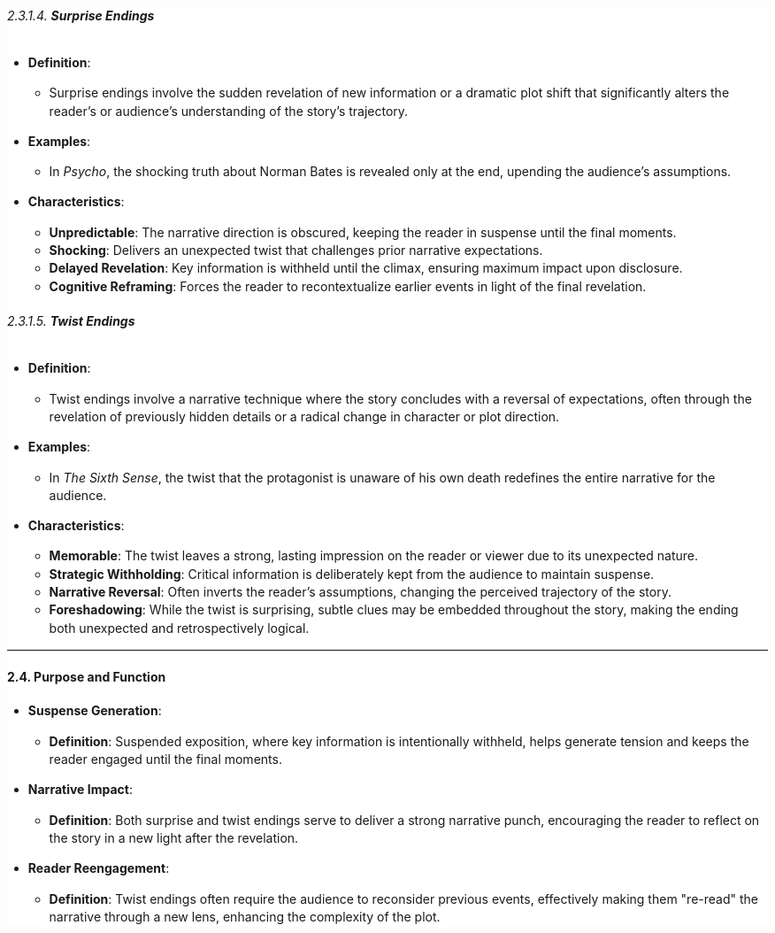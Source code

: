 ###### 2.3.1.4. **Surprise Endings**

- **Definition**:
  - Surprise endings involve the sudden revelation of new information or a dramatic plot shift that significantly alters the reader’s or audience’s understanding of the story’s trajectory.

- **Examples**:
  - In *Psycho*, the shocking truth about Norman Bates is revealed only at the end, upending the audience’s assumptions.

- **Characteristics**:
  - **Unpredictable**: The narrative direction is obscured, keeping the reader in suspense until the final moments.
  - **Shocking**: Delivers an unexpected twist that challenges prior narrative expectations.
  - **Delayed Revelation**: Key information is withheld until the climax, ensuring maximum impact upon disclosure.
  - **Cognitive Reframing**: Forces the reader to recontextualize earlier events in light of the final revelation.

###### 2.3.1.5. **Twist Endings**

- **Definition**:
  - Twist endings involve a narrative technique where the story concludes with a reversal of expectations, often through the revelation of previously hidden details or a radical change in character or plot direction.

- **Examples**:
  - In *The Sixth Sense*, the twist that the protagonist is unaware of his own death redefines the entire narrative for the audience.

- **Characteristics**:
  - **Memorable**: The twist leaves a strong, lasting impression on the reader or viewer due to its unexpected nature.
  - **Strategic Withholding**: Critical information is deliberately kept from the audience to maintain suspense.
  - **Narrative Reversal**: Often inverts the reader’s assumptions, changing the perceived trajectory of the story.
  - **Foreshadowing**: While the twist is surprising, subtle clues may be embedded throughout the story, making the ending both unexpected and retrospectively logical.

---

#### 2.4. **Purpose and Function**

- **Suspense Generation**:
  - **Definition**: Suspended exposition, where key information is intentionally withheld, helps generate tension and keeps the reader engaged until the final moments.

- **Narrative Impact**:
  - **Definition**: Both surprise and twist endings serve to deliver a strong narrative punch, encouraging the reader to reflect on the story in a new light after the revelation.

- **Reader Reengagement**:
  - **Definition**: Twist endings often require the audience to reconsider previous events, effectively making them "re-read" the narrative through a new lens, enhancing the complexity of the plot.

